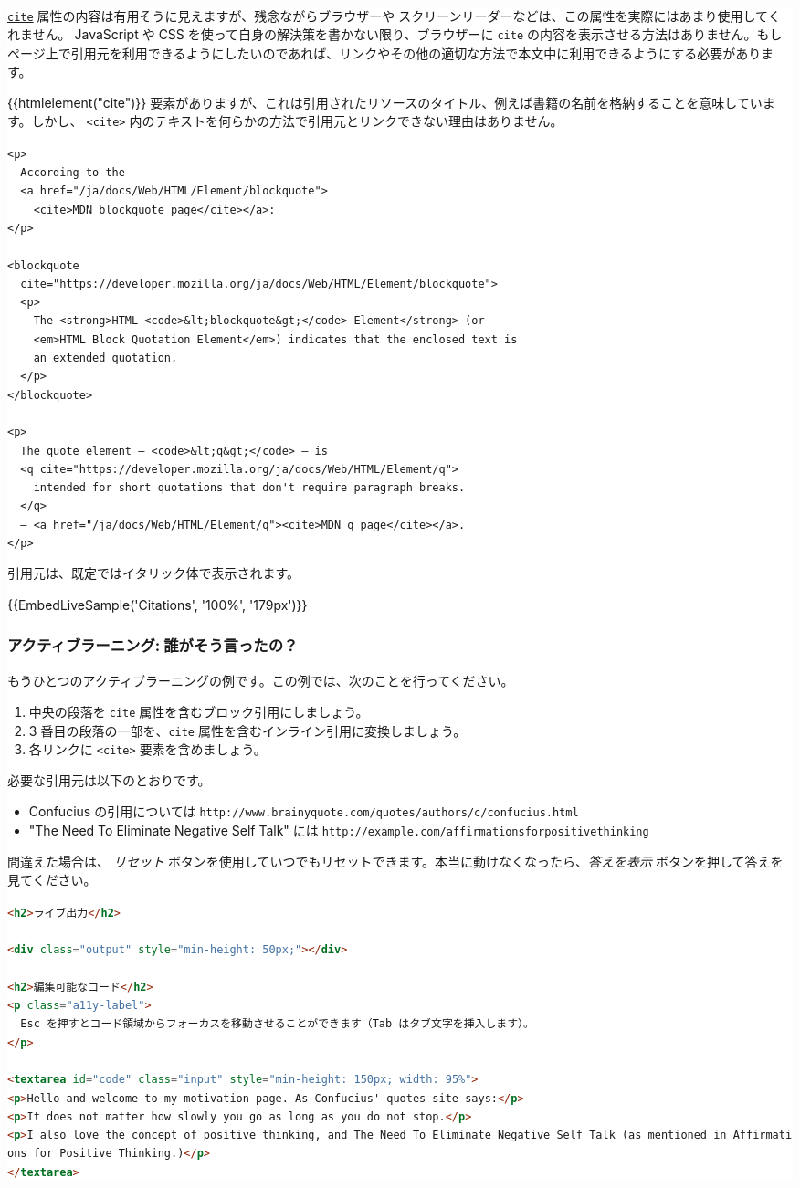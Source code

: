 [`cite`](/ja/docs/Web/HTML/Element/blockquote#cite) 属性の内容は有用そうに見えますが、残念ながらブラウザーや スクリーンリーダーなどは、この属性を実際にはあまり使用してくれません。 JavaScript や CSS を使って自身の解決策を書かない限り、ブラウザーに `cite` の内容を表示させる方法はありません。もしページ上で引用元を利用できるようにしたいのであれば、リンクやその他の適切な方法で本文中に利用できるようにする必要があります。

{{htmlelement("cite")}} 要素がありますが、これは引用されたリソースのタイトル、例えば書籍の名前を格納することを意味しています。しかし、 `<cite>` 内のテキストを何らかの方法で引用元とリンクできない理由はありません。

```html-nolint
<p>
  According to the
  <a href="/ja/docs/Web/HTML/Element/blockquote">
    <cite>MDN blockquote page</cite></a>:
</p>

<blockquote
  cite="https://developer.mozilla.org/ja/docs/Web/HTML/Element/blockquote">
  <p>
    The <strong>HTML <code>&lt;blockquote&gt;</code> Element</strong> (or
    <em>HTML Block Quotation Element</em>) indicates that the enclosed text is
    an extended quotation.
  </p>
</blockquote>

<p>
  The quote element — <code>&lt;q&gt;</code> — is
  <q cite="https://developer.mozilla.org/ja/docs/Web/HTML/Element/q">
    intended for short quotations that don't require paragraph breaks.
  </q>
  — <a href="/ja/docs/Web/HTML/Element/q"><cite>MDN q page</cite></a>.
</p>
```

引用元は、既定ではイタリック体で表示されます。

{{EmbedLiveSample('Citations', '100%', '179px')}}

### アクティブラーニング: 誰がそう言ったの？

もうひとつのアクティブラーニングの例です。この例では、次のことを行ってください。

1. 中央の段落を `cite` 属性を含むブロック引用にしましょう。
2. 3 番目の段落の一部を、`cite` 属性を含むインライン引用に変換しましょう。
3. 各リンクに `<cite>` 要素を含めましょう。

必要な引用元は以下のとおりです。

- Confucius の引用については `http://www.brainyquote.com/quotes/authors/c/confucius.html`
- "The Need To Eliminate Negative Self Talk" には `http://example.com/affirmationsforpositivethinking`

間違えた場合は、 _リセット_ ボタンを使用していつでもリセットできます。本当に動けなくなったら、_答えを表示_ ボタンを押して答えを見てください。

```html hidden
<h2>ライブ出力</h2>

<div class="output" style="min-height: 50px;"></div>

<h2>編集可能なコード</h2>
<p class="a11y-label">
  Esc を押すとコード領域からフォーカスを移動させることができます（Tab はタブ文字を挿入します）。
</p>

<textarea id="code" class="input" style="min-height: 150px; width: 95%">
<p>Hello and welcome to my motivation page. As Confucius' quotes site says:</p>
<p>It does not matter how slowly you go as long as you do not stop.</p>
<p>I also love the concept of positive thinking, and The Need To Eliminate Negative Self Talk (as mentioned in Affirmations for Positive Thinking.)</p>
</textarea>
```